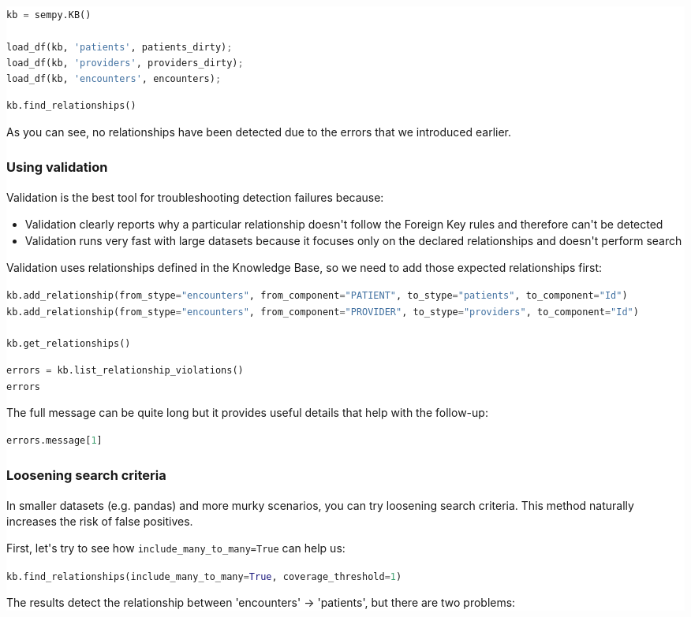 ```python
kb = sempy.KB()

load_df(kb, 'patients', patients_dirty);
load_df(kb, 'providers', providers_dirty);
load_df(kb, 'encounters', encounters);
```

```python
kb.find_relationships()
```

As you can see, no relationships have been detected due to the errors that we introduced earlier.

### Using validation

Validation is the best tool for troubleshooting detection failures because:

- Validation clearly reports why a particular relationship doesn't follow the Foreign Key rules and therefore can't be detected
- Validation runs very fast with large datasets because it focuses only on the declared relationships and doesn't perform search

Validation uses relationships defined in the Knowledge Base, so we need to add those expected relationships first:

```python
kb.add_relationship(from_stype="encounters", from_component="PATIENT", to_stype="patients", to_component="Id")
kb.add_relationship(from_stype="encounters", from_component="PROVIDER", to_stype="providers", to_component="Id")

kb.get_relationships()
```

```python
errors = kb.list_relationship_violations()
errors
```

The full message can be quite long but it provides useful details that help with the follow-up:

```python
errors.message[1]
```

### Loosening search criteria

In smaller datasets (e.g. pandas) and more murky scenarios, you can try loosening search criteria. This method naturally increases the risk of false positives.

First, let's try to see how `include_many_to_many=True` can help us:

```python
kb.find_relationships(include_many_to_many=True, coverage_threshold=1)
```

The results detect the relationship between 'encounters' -> 'patients', but there are two problems:
